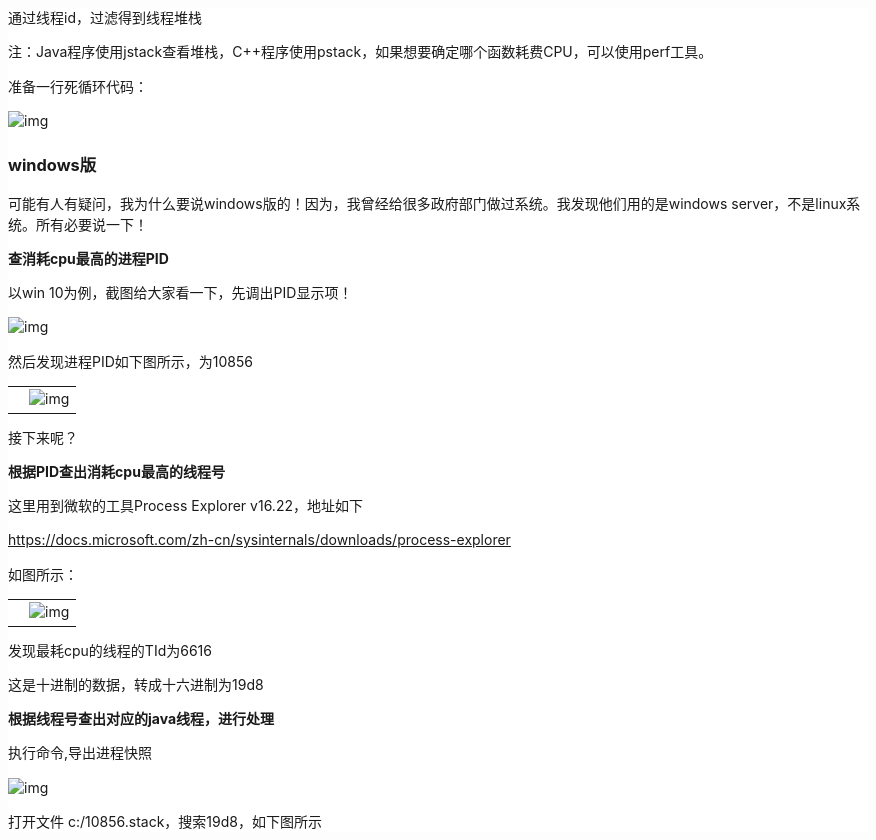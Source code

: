 通过线程id，过滤得到线程堆栈

注：Java程序使用jstack查看堆栈，C++程序使用pstack，如果想要确定哪个函数耗费CPU，可以使用perf工具。

 

准备一行死循环代码：

![img](file:///C:\Users\大力\AppData\Local\Temp\ksohtml\wps1AAA.tmp.jpg) 

### windows版

可能有人有疑问，我为什么要说windows版的！因为，我曾经给很多政府部门做过系统。我发现他们用的是windows server，不是linux系统。所有必要说一下！

**查消耗cpu最高的进程PID**

以win 10为例，截图给大家看一下，先调出PID显示项！

![img](file:///C:\Users\大力\AppData\Local\Temp\ksohtml\wps1AAB.tmp.jpg) 

然后发现进程PID如下图所示，为10856

|      |                                                              |
| ---- | ------------------------------------------------------------ |
|      | ![img](file:///C:\Users\大力\AppData\Local\Temp\ksohtml\wps1AAC.tmp.jpg) |





接下来呢？

**根据PID查出消耗cpu最高的线程号**

这里用到微软的工具Process Explorer v16.22，地址如下

https://docs.microsoft.com/zh-cn/sysinternals/downloads/process-explorer

如图所示：



|      |                                                              |
| ---- | ------------------------------------------------------------ |
|      | ![img](file:///C:\Users\大力\AppData\Local\Temp\ksohtml\wps1AAD.tmp.jpg) |

 



发现最耗cpu的线程的TId为6616

这是十进制的数据，转成十六进制为19d8

 

**根据线程号查出对应的java线程，进行处理**

执行命令,导出进程快照

![img](file:///C:\Users\大力\AppData\Local\Temp\ksohtml\wps1AAE.tmp.jpg) 

打开文件 c:/10856.stack，搜索19d8，如下图所示
